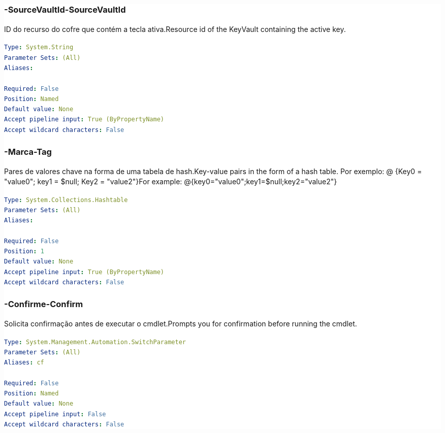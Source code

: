 ### <span data-ttu-id="b96c8-128">-SourceVaultId</span><span class="sxs-lookup"><span data-stu-id="b96c8-128">-SourceVaultId</span></span>
<span data-ttu-id="b96c8-129">ID do recurso do cofre que contém a tecla ativa.</span><span class="sxs-lookup"><span data-stu-id="b96c8-129">Resource id of the KeyVault containing the active key.</span></span>

```yaml
Type: System.String
Parameter Sets: (All)
Aliases:

Required: False
Position: Named
Default value: None
Accept pipeline input: True (ByPropertyName)
Accept wildcard characters: False
```

### <span data-ttu-id="b96c8-130">-Marca</span><span class="sxs-lookup"><span data-stu-id="b96c8-130">-Tag</span></span>
<span data-ttu-id="b96c8-131">Pares de valores chave na forma de uma tabela de hash.</span><span class="sxs-lookup"><span data-stu-id="b96c8-131">Key-value pairs in the form of a hash table.</span></span> <span data-ttu-id="b96c8-132">Por exemplo: @ {Key0 = "value0"; key1 = $null; Key2 = "value2"}</span><span class="sxs-lookup"><span data-stu-id="b96c8-132">For example: @{key0="value0";key1=$null;key2="value2"}</span></span>

```yaml
Type: System.Collections.Hashtable
Parameter Sets: (All)
Aliases:

Required: False
Position: 1
Default value: None
Accept pipeline input: True (ByPropertyName)
Accept wildcard characters: False
```

### <span data-ttu-id="b96c8-133">-Confirme</span><span class="sxs-lookup"><span data-stu-id="b96c8-133">-Confirm</span></span>
<span data-ttu-id="b96c8-134">Solicita confirmação antes de executar o cmdlet.</span><span class="sxs-lookup"><span data-stu-id="b96c8-134">Prompts you for confirmation before running the cmdlet.</span></span>

```yaml
Type: System.Management.Automation.SwitchParameter
Parameter Sets: (All)
Aliases: cf

Required: False
Position: Named
Default value: None
Accept pipeline input: False
Accept wildcard characters: False
```
